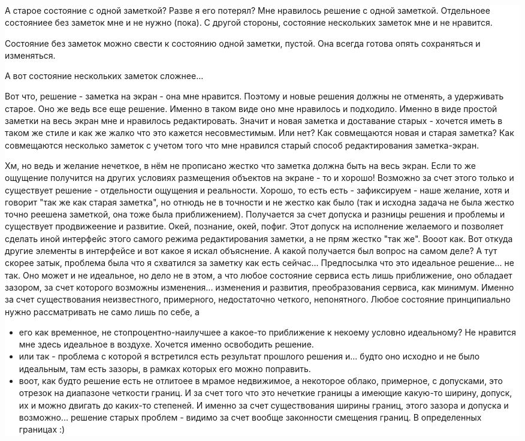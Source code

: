 А старое состояние с одной заметкой? Разве я его потерял? Мне нравилось решение с одной заметкой. Отдельноее состояниее без заметок мне и не нужно (пока). С другой стороны, состояние нескольких заметок мне и не нравится.

Состояние без заметок можно свести к состоянию одной заметки, пустой. Она всегда готова опять сохраняться и изменяться.

А вот состояние нескольких заметок сложнее...

Вот что, решение - заметка на экран - она мне нравится. Поэтому и новые решения должны не отменять, а удерживать старое. Оно же ведь все еще решение. Именно в таком виде оно мне нравилось и подходило. Именно в виде простой заметки на весь экран мне и нравилось редактировать. Значит и новая заметка и доставание старых - хочется иметь в таком же стиле и как же жалко что это кажется несовместимым. Или нет? Как совмещаются новая и старая заметка? Как совмещаются несколько заметок с учетом того что мне нравился старый способ редактирования заметка-экран.

Хм, но ведь и желание нечеткое, в нём не прописано жестко что заметка должна быть на весь экран. Если то же ощущение получится на других условиях размещения объектов на экране - то и хорошо! Возможно за счет этого только и существует решение - отдельности ощущения и реальности. Хорошо, то есть есть - зафиксируем - наше желание, хотя и говорит "так же как старая заметка", но отнюдь не в точности и не жестко как было (так и исходна задача не была жестко точно реешена заметкой, она тоже была приближением). Получается за счет допуска и разницы решения и проблемы и существует продвижеение и развитие. Окей, познание, окей, пофиг. Этот допуск на исполнение желаемого и позволяет сделать иной интерфейс этого самого режима редактирования заметки, а не прям жестко "так же". Вооот как. Вот откуда другие элементы в интерфейсе и вот какое я искал объяснение. А какой получается был вопрос на самом деле? А тут скорее затык, проблема была что я схватился за заметку как есть сейчас... Предпосылка что это идеальное решение... не так. Оно может и не идеальное, но дело не в этом, а что любое состояние сервиса есть лишь приближение, оно обладает зазором, за счет которого возможны изменения... изменения и развития, преобразования сервиса, как минимум. Именно за счет существования неизвестного, примерного, недостаточно четкого, непонятного. Любое состояние принципиально нужно рассматривать не само лишь по себе, а

- его как временное, не стопроцентно-наилучшее а какое-то приближение к некоему условно идеальному? Не нравится мне здесь идеальное в воздухе. Хочется именно освободить решение.
- или так - проблема с которой я встретился есть результат прошлого решения и... будто оно исходно и не было идеальным, там есть зазоры, в рамках которых его можно поправить.
- воот, как будто решение есть не отлитоее в мрамое недвижимое, а некоторое облако, примерное, с допусками, это отрезок на диапазоне четкости границ. И за счет того что это нечеткие границы а имеющие какую-то ширину, допуск, их и можно двигать до каких-то степеней. И именно за счет существования ширины границ, этого зазора и допуска и возможно... решение старых проблем - видимо за счет вообще законности смещения границ. В определенных границах :)
